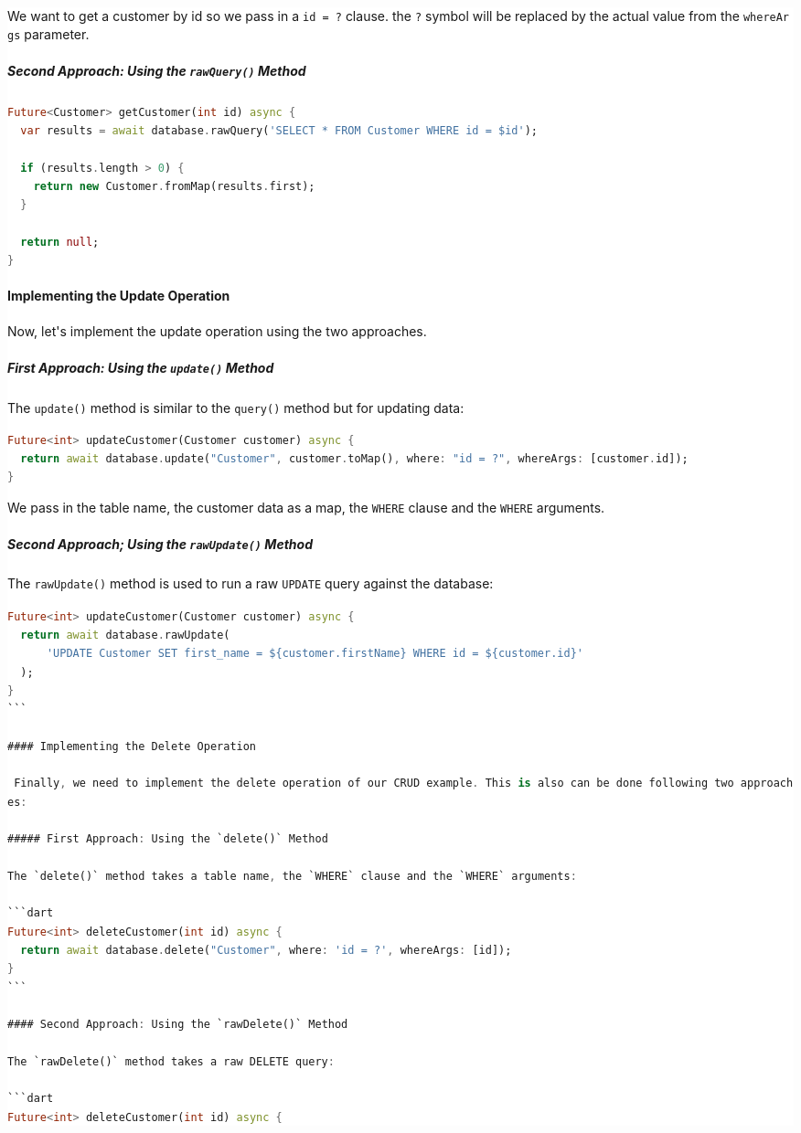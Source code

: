 We want to get a customer by id so we pass in a `id = ?` clause. the `?` symbol will be replaced by the actual value from the `whereArgs` parameter.


##### Second Approach: Using the `rawQuery()` Method

```dart
Future<Customer> getCustomer(int id) async {
  var results = await database.rawQuery('SELECT * FROM Customer WHERE id = $id');

  if (results.length > 0) {
    return new Customer.fromMap(results.first);
  }

  return null;
}
```

#### Implementing the Update Operation

Now, let's implement the update operation using the two approaches.

##### First Approach: Using the `update()` Method

The `update()` method is similar to the `query()` method but for updating data:

```dart
Future<int> updateCustomer(Customer customer) async {
  return await database.update("Customer", customer.toMap(), where: "id = ?", whereArgs: [customer.id]);
}
```

We pass in the table name, the customer data as a map, the `WHERE` clause and the `WHERE` arguments. 

##### Second Approach; Using the `rawUpdate()` Method

The `rawUpdate()` method is used to run a raw `UPDATE` query against the database:

````dart
Future<int> updateCustomer(Customer customer) async {
  return await database.rawUpdate(
      'UPDATE Customer SET first_name = ${customer.firstName} WHERE id = ${customer.id}'
  );
}
```

#### Implementing the Delete Operation
 
 Finally, we need to implement the delete operation of our CRUD example. This is also can be done following two approaches:

##### First Approach: Using the `delete()` Method

The `delete()` method takes a table name, the `WHERE` clause and the `WHERE` arguments:

```dart
Future<int> deleteCustomer(int id) async {
  return await database.delete("Customer", where: 'id = ?', whereArgs: [id]);
}
```

#### Second Approach: Using the `rawDelete()` Method

The `rawDelete()` method takes a raw DELETE query:

```dart
Future<int> deleteCustomer(int id) async {
````